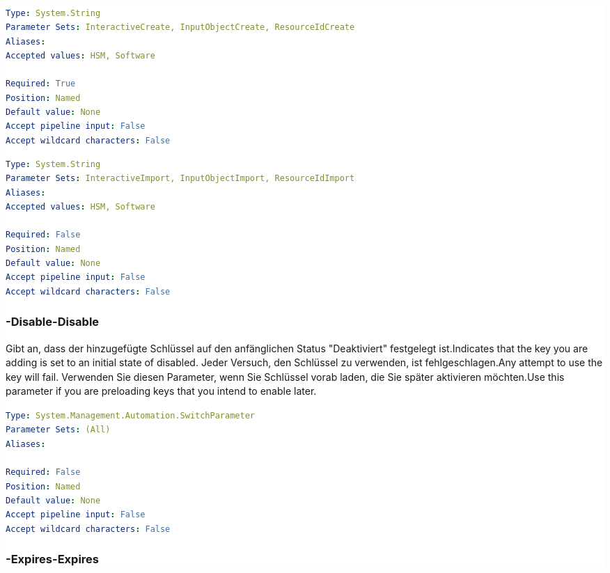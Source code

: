```yaml
Type: System.String
Parameter Sets: InteractiveCreate, InputObjectCreate, ResourceIdCreate
Aliases:
Accepted values: HSM, Software

Required: True
Position: Named
Default value: None
Accept pipeline input: False
Accept wildcard characters: False
```

```yaml
Type: System.String
Parameter Sets: InteractiveImport, InputObjectImport, ResourceIdImport
Aliases:
Accepted values: HSM, Software

Required: False
Position: Named
Default value: None
Accept pipeline input: False
Accept wildcard characters: False
```

### <span data-ttu-id="ddcb9-175">-Disable</span><span class="sxs-lookup"><span data-stu-id="ddcb9-175">-Disable</span></span>
<span data-ttu-id="ddcb9-176">Gibt an, dass der hinzugefügte Schlüssel auf den anfänglichen Status "Deaktiviert" festgelegt ist.</span><span class="sxs-lookup"><span data-stu-id="ddcb9-176">Indicates that the key you are adding is set to an initial state of disabled.</span></span> <span data-ttu-id="ddcb9-177">Jeder Versuch, den Schlüssel zu verwenden, ist fehlgeschlagen.</span><span class="sxs-lookup"><span data-stu-id="ddcb9-177">Any attempt to use the key will fail.</span></span> <span data-ttu-id="ddcb9-178">Verwenden Sie diesen Parameter, wenn Sie Schlüssel vorab laden, die Sie später aktivieren möchten.</span><span class="sxs-lookup"><span data-stu-id="ddcb9-178">Use this parameter if you are preloading keys that you intend to enable later.</span></span>

```yaml
Type: System.Management.Automation.SwitchParameter
Parameter Sets: (All)
Aliases:

Required: False
Position: Named
Default value: None
Accept pipeline input: False
Accept wildcard characters: False
```

### <span data-ttu-id="ddcb9-179">-Expires</span><span class="sxs-lookup"><span data-stu-id="ddcb9-179">-Expires</span></span>